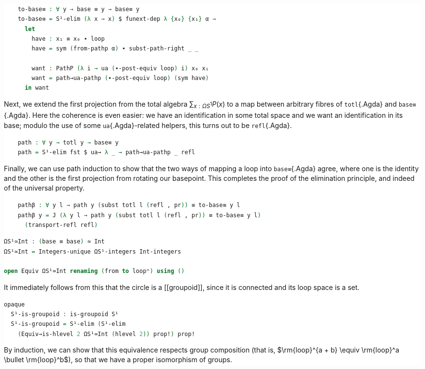 ```agda
    to-base≡ : ∀ y → base ≡ y → base≡ y
    to-base≡ = S¹-elim (λ x → x) $ funext-dep λ {x₀} {x₁} α →
      let
        have : x₁ ≡ x₀ ∙ loop
        have = sym (from-pathp α) ∙ subst-path-right _ _

        want : PathP (λ i → ua (∙-post-equiv loop) i) x₀ x₁
        want = path→ua-pathp (∙-post-equiv loop) (sym have)
      in want
```

Next, we extend the first projection from the total algebra $\sum_{x :
\Omega S^1} P(x)$ to a map between arbitrary fibres of `totl`{.Agda} and
`base≡`{.Agda}. Here the coherence is even easier: we have an
identification in some total space and we want an identification in its
base; modulo the use of some `ua`{.Agda}-related helpers, this turns out
to be `refl`{.Agda}.

```agda
    path : ∀ y → totl y → base≡ y
    path = S¹-elim fst $ ua→ λ _ → path→ua-pathp _ refl
```

Finally, we can use path induction to show that the two ways of mapping
a loop into `base≡`{.Agda} agree, where one is the identity and the
other is the first projection from rotating our basepoint. This
completes the proof of the elimination principle, and indeed of the
universal property.

```agda
    pathβ : ∀ y l → path y (subst totl l (refl , pr)) ≡ to-base≡ y l
    pathβ y = J (λ y l → path y (subst totl l (refl , pr)) ≡ to-base≡ y l)
      (transport-refl refl)
  ```

```agda
ΩS¹≃Int : (base ≡ base) ≃ Int
ΩS¹≃Int = Integers-unique ΩS¹-integers Int-integers

open Equiv ΩS¹≃Int renaming (from to loopⁿ) using ()
```

It immediately follows from this that the circle is a [[groupoid]],
since it is connected and its loop space is a set.

```agda
opaque
  S¹-is-groupoid : is-groupoid S¹
  S¹-is-groupoid = S¹-elim (S¹-elim
    (Equiv→is-hlevel 2 ΩS¹≃Int (hlevel 2)) prop!) prop!
```



By induction, we can show that this equivalence respects group composition
(that is, $\rm{loop}^{a + b} \equiv \rm{loop}^a \bullet \rm{loop}^b$), so that we have a
proper isomorphism of groups.
